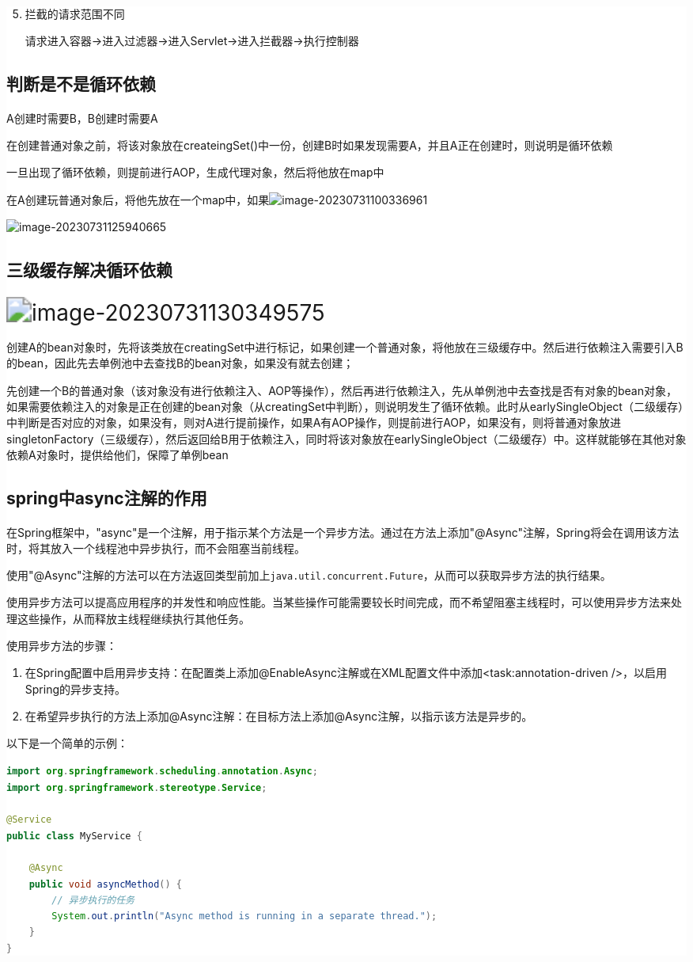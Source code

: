 5. 拦截的请求范围不同

   请求进入容器->进入过滤器->进入Servlet->进入拦截器->执行控制器

## 判断是不是循环依赖

A创建时需要B，B创建时需要A

在创建普通对象之前，将该对象放在createingSet()中一份，创建B时如果发现需要A，并且A正在创建时，则说明是循环依赖

一旦出现了循环依赖，则提前进行AOP，生成代理对象，然后将他放在map中

 在A创建玩普通对象后，将他先放在一个map中，如果![image-20230731100336961](https://cdn.jsdelivr.net/gh/yzk656/image/202307311003096.png)

![image-20230731125940665](https://cdn.jsdelivr.net/gh/yzk656/image/202307311259735.png)

## 三级缓存解决循环依赖

<img src="https://cdn.jsdelivr.net/gh/yzk656/image/202307311303699.png" alt="image-20230731130349575" style="zoom:200%;" />

创建A的bean对象时，先将该类放在creatingSet中进行标记，如果创建一个普通对象，将他放在三级缓存中。然后进行依赖注入需要引入B的bean，因此先去单例池中去查找B的bean对象，如果没有就去创建；

先创建一个B的普通对象（该对象没有进行依赖注入、AOP等操作），然后再进行依赖注入，先从单例池中去查找是否有对象的bean对象，如果需要依赖注入的对象是正在创建的bean对象（从creatingSet中判断），则说明发生了循环依赖。此时从earlySingleObject（二级缓存）中判断是否对应的对象，如果没有，则对A进行提前操作，如果A有AOP操作，则提前进行AOP，如果没有，则将普通对象放进singletonFactory（三级缓存），然后返回给B用于依赖注入，同时将该对象放在earlySingleObject（二级缓存）中。这样就能够在其他对象依赖A对象时，提供给他们，保障了单例bean

## spring中async注解的作用

在Spring框架中，"async"是一个注解，用于指示某个方法是一个异步方法。通过在方法上添加"@Async"注解，Spring将会在调用该方法时，将其放入一个线程池中异步执行，而不会阻塞当前线程。

使用"@Async"注解的方法可以在方法返回类型前加上`java.util.concurrent.Future`，从而可以获取异步方法的执行结果。

使用异步方法可以提高应用程序的并发性和响应性能。当某些操作可能需要较长时间完成，而不希望阻塞主线程时，可以使用异步方法来处理这些操作，从而释放主线程继续执行其他任务。

使用异步方法的步骤：

1. 在Spring配置中启用异步支持：在配置类上添加@EnableAsync注解或在XML配置文件中添加<task:annotation-driven />，以启用Spring的异步支持。

2. 在希望异步执行的方法上添加@Async注解：在目标方法上添加@Async注解，以指示该方法是异步的。

以下是一个简单的示例：

```java
import org.springframework.scheduling.annotation.Async;
import org.springframework.stereotype.Service;

@Service
public class MyService {

    @Async
    public void asyncMethod() {
        // 异步执行的任务
        System.out.println("Async method is running in a separate thread.");
    }
}
```
